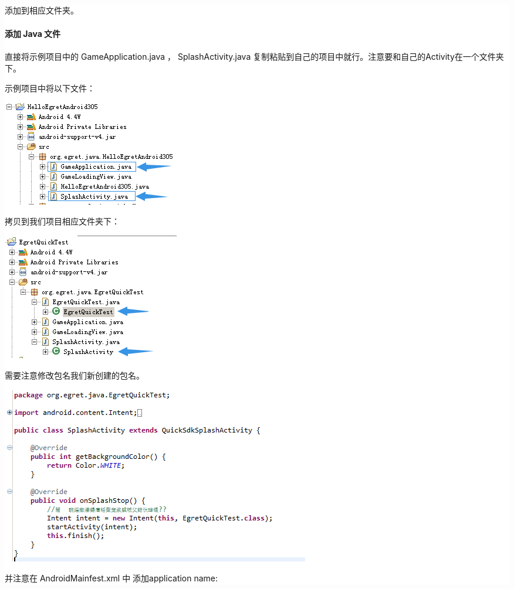 添加到相应文件夹。

#### 添加 Java 文件

直接将示例项目中的 GameApplication.java ， SplashActivity.java 复制粘贴到自己的项目中就行。注意要和自己的Activity在一个文件夹 下。

示例项目中将以下文件：

![](572b16eee51de.png)

拷贝到我们项目相应文件夹下：

![](572b16ef026c8.png)

需要注意修改包名我们新创建的包名。

![](572b16ef12aff.png)

并注意在 AndroidMainfest.xml 中 添加application name:
